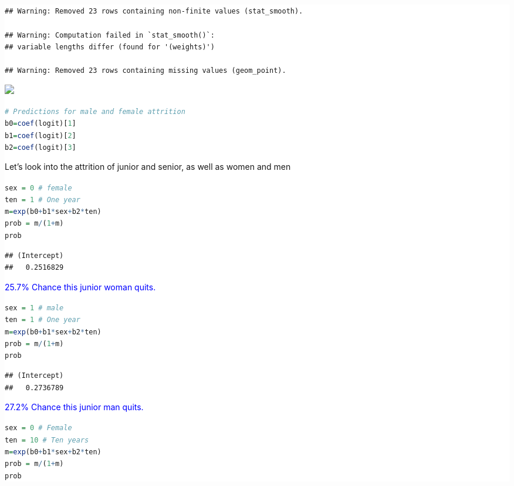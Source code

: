     ## Warning: Removed 23 rows containing non-finite values (stat_smooth).

    ## Warning: Computation failed in `stat_smooth()`:
    ## variable lengths differ (found for '(weights)')

    ## Warning: Removed 23 rows containing missing values (geom_point).

![](Exercise5_group5_files/figure-markdown_github/unnamed-chunk-23-1.png)

``` r
# Predictions for male and female attrition
b0=coef(logit)[1]
b1=coef(logit)[2]
b2=coef(logit)[3]
```

Let’s look into the attrition of junior and senior, as well as women and
men

``` r
sex = 0 # female
ten = 1 # One year
m=exp(b0+b1*sex+b2*ten)
prob = m/(1+m)
prob
```

    ## (Intercept) 
    ##   0.2516829

<span style="color:blue">25.7% Chance this junior woman quits.</span>

``` r
sex = 1 # male
ten = 1 # One year
m=exp(b0+b1*sex+b2*ten)
prob = m/(1+m)
prob
```

    ## (Intercept) 
    ##   0.2736789

<span style="color:blue">27.2% Chance this junior man quits.</span>

``` r
sex = 0 # Female
ten = 10 # Ten years
m=exp(b0+b1*sex+b2*ten)
prob = m/(1+m)
prob
```
